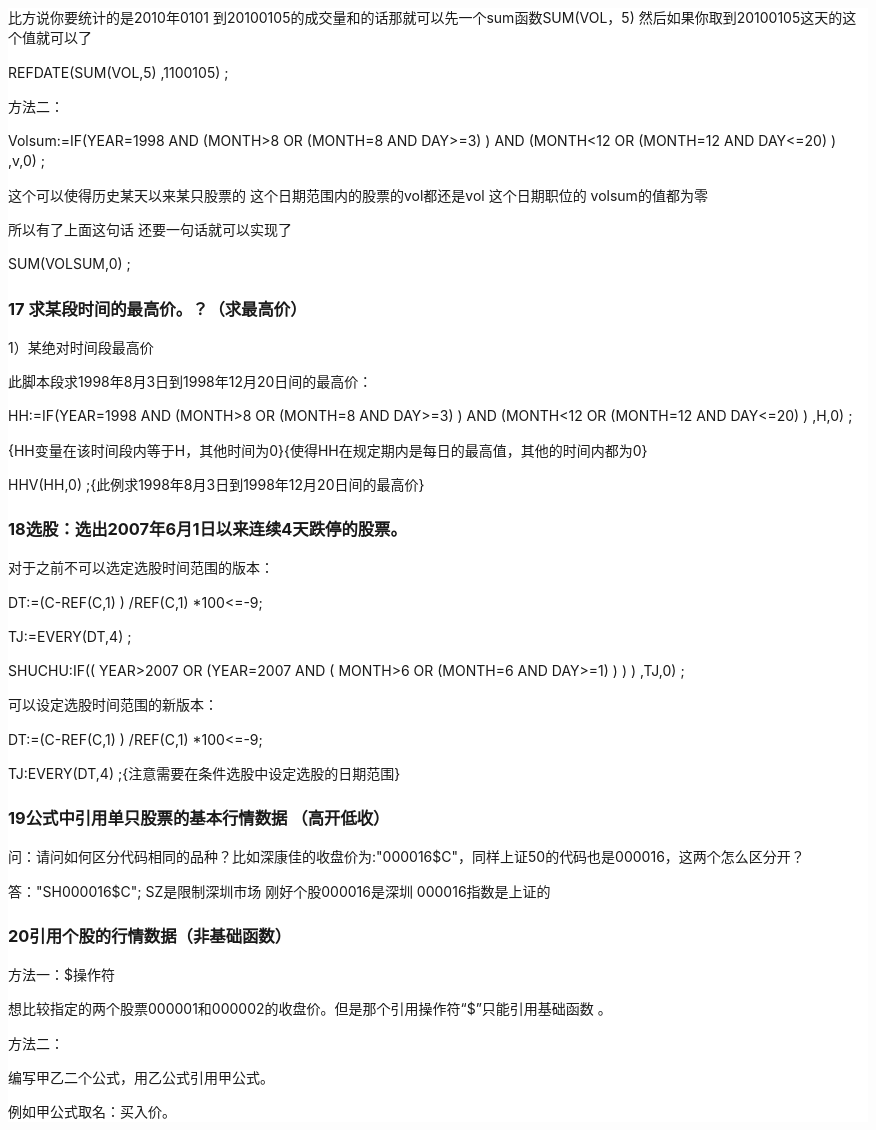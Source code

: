 比方说你要统计的是2010年0101 到20100105的成交量和的话那就可以先一个sum函数SUM(VOL，5) 然后如果你取到20100105这天的这个值就可以了

REFDATE(SUM(VOL,5) ,1100105) ;

方法二：

Volsum:=IF(YEAR=1998 AND (MONTH>8 OR (MONTH=8 AND DAY>=3)  )  AND (MONTH<12 OR (MONTH=12 AND DAY<=20)  ) ,v,0) ;

这个可以使得历史某天以来某只股票的 这个日期范围内的股票的vol都还是vol 这个日期职位的 volsum的值都为零

所以有了上面这句话 还要一句话就可以实现了

SUM(VOLSUM,0) ;

### 17 求某段时间的最高价。？（求最高价）

1）某绝对时间段最高价

此脚本段求1998年8月3日到1998年12月20日间的最高价：

HH:=IF(YEAR=1998 AND (MONTH>8 OR (MONTH=8 AND DAY>=3)  )  AND (MONTH<12 OR (MONTH=12 AND DAY<=20)  ) ,H,0) ;

{HH变量在该时间段内等于H，其他时间为0}{使得HH在规定期内是每日的最高值，其他的时间内都为0}

HHV(HH,0) ;{此例求1998年8月3日到1998年12月20日间的最高价}

### 18选股：选出2007年6月1日以来连续4天跌停的股票。

对于之前不可以选定选股时间范围的版本：

DT:=(C-REF(C,1) ) /REF(C,1) *100<=-9;

TJ:=EVERY(DT,4) ;

SHUCHU:IF(( YEAR>2007 OR (YEAR=2007 AND ( MONTH>6 OR (MONTH=6 AND DAY>=1)  )  )  ) ,TJ,0) ;

可以设定选股时间范围的新版本：

DT:=(C-REF(C,1) ) /REF(C,1) *100<=-9;

TJ:EVERY(DT,4) ;{注意需要在条件选股中设定选股的日期范围}

### 19公式中引用单只股票的基本行情数据 （高开低收）

问：请问如何区分代码相同的品种？比如深康佳的收盘价为:"000016$C"，同样上证50的代码也是000016，这两个怎么区分开？

答："SH000016$C"; SZ是限制深圳市场 刚好个股000016是深圳 000016指数是上证的

### 20引用个股的行情数据（非基础函数）

方法一：$操作符

想比较指定的两个股票000001和000002的收盘价。但是那个引用操作符“$”只能引用基础函数 。

方法二：

编写甲乙二个公式，用乙公式引用甲公式。

例如甲公式取名：买入价。
